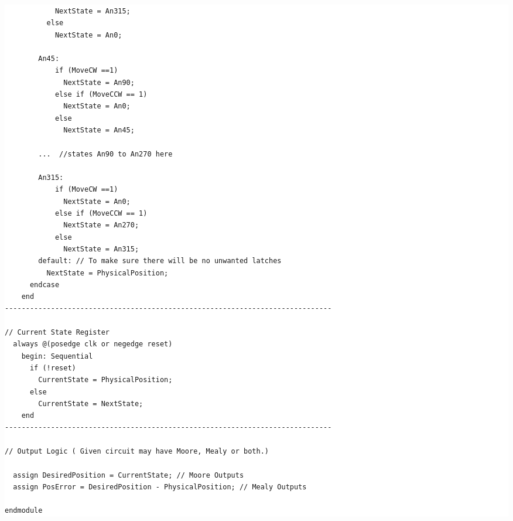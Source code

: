 ```
            NextState = An315;
          else
            NextState = An0;

        An45:
            if (MoveCW ==1)
              NextState = An90;
            else if (MoveCCW == 1)
              NextState = An0;
            else
              NextState = An45;

        ...  //states An90 to An270 here

        An315:
            if (MoveCW ==1)
              NextState = An0;
            else if (MoveCCW == 1)
              NextState = An270;
            else
              NextState = An315;
        default: // To make sure there will be no unwanted latches
          NextState = PhysicalPosition;
      endcase
    end
------------------------------------------------------------------------------

// Current State Register
  always @(posedge clk or negedge reset)
    begin: Sequential
      if (!reset)
        CurrentState = PhysicalPosition;
      else
        CurrentState = NextState;
    end
------------------------------------------------------------------------------

// Output Logic ( Given circuit may have Moore, Mealy or both.)

  assign DesiredPosition = CurrentState; // Moore Outputs
  assign PosError = DesiredPosition - PhysicalPosition; // Mealy Outputs
 
endmodule

```

